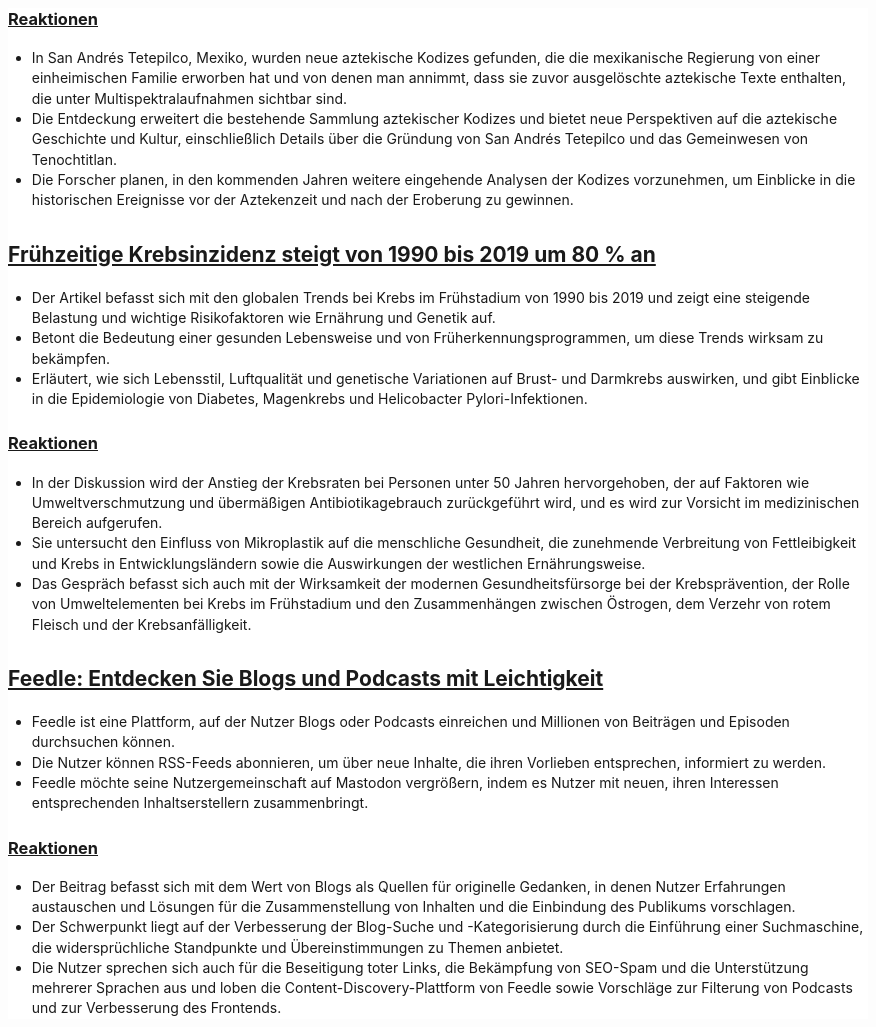 ### [Reaktionen](https://news.ycombinator.com/item?id=39803508)

- In San Andrés Tetepilco, Mexiko, wurden neue aztekische Kodizes gefunden, die die mexikanische Regierung von einer einheimischen Familie erworben hat und von denen man annimmt, dass sie zuvor ausgelöschte aztekische Texte enthalten, die unter Multispektralaufnahmen sichtbar sind.
- Die Entdeckung erweitert die bestehende Sammlung aztekischer Kodizes und bietet neue Perspektiven auf die aztekische Geschichte und Kultur, einschließlich Details über die Gründung von San Andrés Tetepilco und das Gemeinwesen von Tenochtitlan.
- Die Forscher planen, in den kommenden Jahren weitere eingehende Analysen der Kodizes vorzunehmen, um Einblicke in die historischen Ereignisse vor der Aztekenzeit und nach der Eroberung zu gewinnen.

## [Frühzeitige Krebsinzidenz steigt von 1990 bis 2019 um 80 % an](https://bmjoncology.bmj.com/content/2/1/e000049#DC1)

- Der Artikel befasst sich mit den globalen Trends bei Krebs im Frühstadium von 1990 bis 2019 und zeigt eine steigende Belastung und wichtige Risikofaktoren wie Ernährung und Genetik auf.
- Betont die Bedeutung einer gesunden Lebensweise und von Früherkennungsprogrammen, um diese Trends wirksam zu bekämpfen.
- Erläutert, wie sich Lebensstil, Luftqualität und genetische Variationen auf Brust- und Darmkrebs auswirken, und gibt Einblicke in die Epidemiologie von Diabetes, Magenkrebs und Helicobacter Pylori-Infektionen.

### [Reaktionen](https://news.ycombinator.com/item?id=39803845)

- In der Diskussion wird der Anstieg der Krebsraten bei Personen unter 50 Jahren hervorgehoben, der auf Faktoren wie Umweltverschmutzung und übermäßigen Antibiotikagebrauch zurückgeführt wird, und es wird zur Vorsicht im medizinischen Bereich aufgerufen.
- Sie untersucht den Einfluss von Mikroplastik auf die menschliche Gesundheit, die zunehmende Verbreitung von Fettleibigkeit und Krebs in Entwicklungsländern sowie die Auswirkungen der westlichen Ernährungsweise.
- Das Gespräch befasst sich auch mit der Wirksamkeit der modernen Gesundheitsfürsorge bei der Krebsprävention, der Rolle von Umweltelementen bei Krebs im Frühstadium und den Zusammenhängen zwischen Östrogen, dem Verzehr von rotem Fleisch und der Krebsanfälligkeit.

## [Feedle: Entdecken Sie Blogs und Podcasts mit Leichtigkeit](https://feedle.world/)

- Feedle ist eine Plattform, auf der Nutzer Blogs oder Podcasts einreichen und Millionen von Beiträgen und Episoden durchsuchen können.
- Die Nutzer können RSS-Feeds abonnieren, um über neue Inhalte, die ihren Vorlieben entsprechen, informiert zu werden.
- Feedle möchte seine Nutzergemeinschaft auf Mastodon vergrößern, indem es Nutzer mit neuen, ihren Interessen entsprechenden Inhaltserstellern zusammenbringt.

### [Reaktionen](https://news.ycombinator.com/item?id=39799752)

- Der Beitrag befasst sich mit dem Wert von Blogs als Quellen für originelle Gedanken, in denen Nutzer Erfahrungen austauschen und Lösungen für die Zusammenstellung von Inhalten und die Einbindung des Publikums vorschlagen.
- Der Schwerpunkt liegt auf der Verbesserung der Blog-Suche und -Kategorisierung durch die Einführung einer Suchmaschine, die widersprüchliche Standpunkte und Übereinstimmungen zu Themen anbietet.
- Die Nutzer sprechen sich auch für die Beseitigung toter Links, die Bekämpfung von SEO-Spam und die Unterstützung mehrerer Sprachen aus und loben die Content-Discovery-Plattform von Feedle sowie Vorschläge zur Filterung von Podcasts und zur Verbesserung des Frontends.
